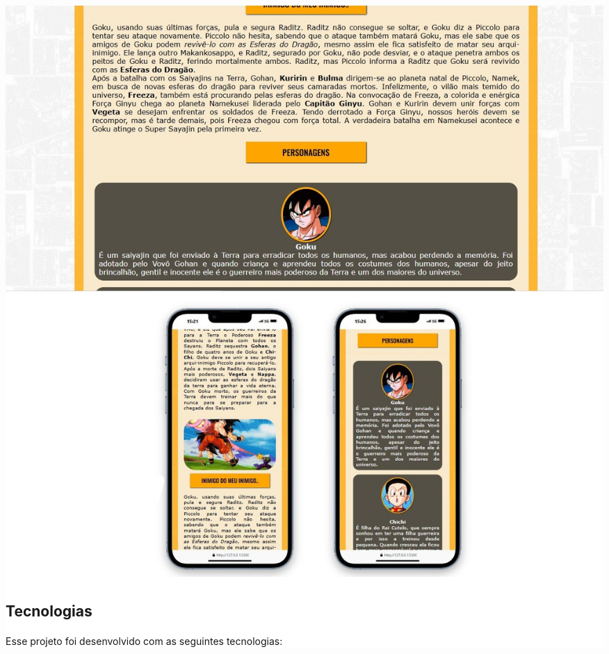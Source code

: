   <img alt="Preview Projeto" src=".github/preview (3).jpeg" width="100%">

  <img alt="Preview Projeto" src=".github/mobile.jpeg" width="100%">

</p>

##  Tecnologias

Esse projeto foi desenvolvido com as seguintes tecnologias:
